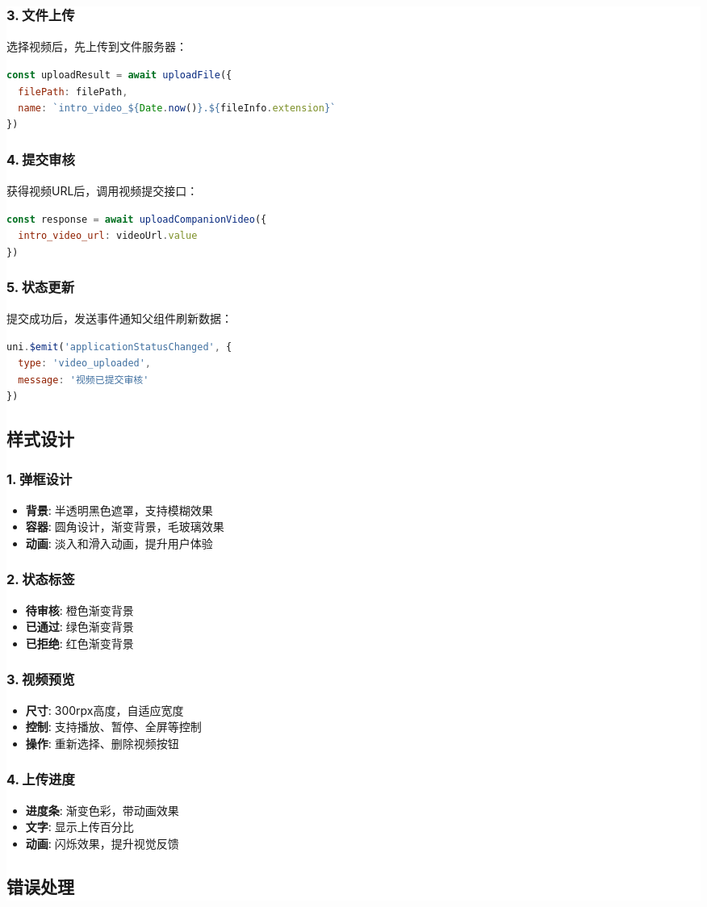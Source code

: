 ### 3. 文件上传
选择视频后，先上传到文件服务器：
```javascript
const uploadResult = await uploadFile({
  filePath: filePath,
  name: `intro_video_${Date.now()}.${fileInfo.extension}`
})
```

### 4. 提交审核
获得视频URL后，调用视频提交接口：
```javascript
const response = await uploadCompanionVideo({
  intro_video_url: videoUrl.value
})
```

### 5. 状态更新
提交成功后，发送事件通知父组件刷新数据：
```javascript
uni.$emit('applicationStatusChanged', {
  type: 'video_uploaded',
  message: '视频已提交审核'
})
```

## 样式设计

### 1. 弹框设计
- **背景**: 半透明黑色遮罩，支持模糊效果
- **容器**: 圆角设计，渐变背景，毛玻璃效果
- **动画**: 淡入和滑入动画，提升用户体验

### 2. 状态标签
- **待审核**: 橙色渐变背景
- **已通过**: 绿色渐变背景
- **已拒绝**: 红色渐变背景

### 3. 视频预览
- **尺寸**: 300rpx高度，自适应宽度
- **控制**: 支持播放、暂停、全屏等控制
- **操作**: 重新选择、删除视频按钮

### 4. 上传进度
- **进度条**: 渐变色彩，带动画效果
- **文字**: 显示上传百分比
- **动画**: 闪烁效果，提升视觉反馈

## 错误处理
